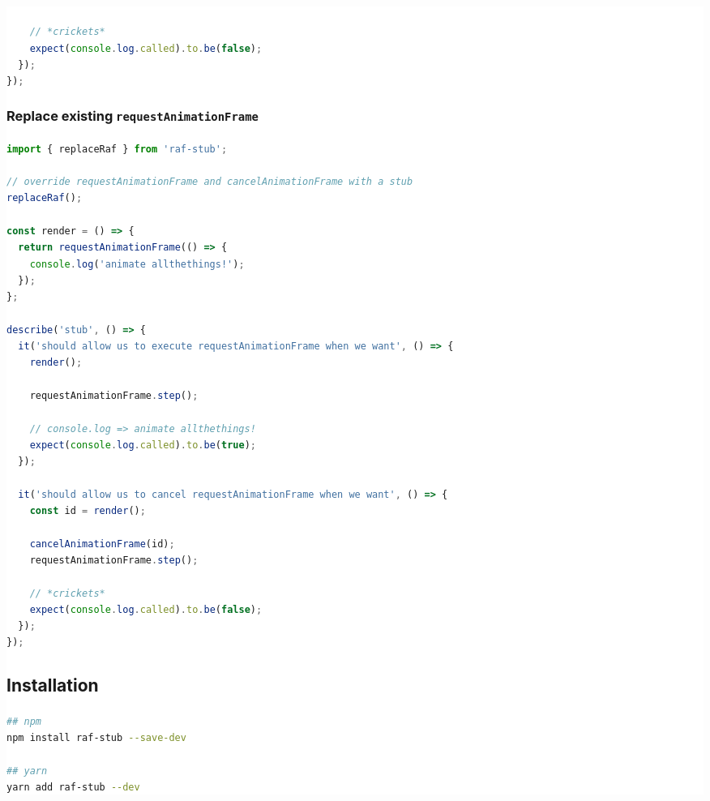 ```js

    // *crickets*
    expect(console.log.called).to.be(false);
  });
});
```

### Replace existing `requestAnimationFrame`

```js
import { replaceRaf } from 'raf-stub';

// override requestAnimationFrame and cancelAnimationFrame with a stub
replaceRaf();

const render = () => {
  return requestAnimationFrame(() => {
    console.log('animate allthethings!');
  });
};

describe('stub', () => {
  it('should allow us to execute requestAnimationFrame when we want', () => {
    render();

    requestAnimationFrame.step();

    // console.log => animate allthethings!
    expect(console.log.called).to.be(true);
  });

  it('should allow us to cancel requestAnimationFrame when we want', () => {
    const id = render();

    cancelAnimationFrame(id);
    requestAnimationFrame.step();

    // *crickets*
    expect(console.log.called).to.be(false);
  });
});
```

## Installation

```bash
## npm
npm install raf-stub --save-dev

## yarn
yarn add raf-stub --dev
```
